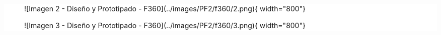 <figure markdown="span">
  ![Imagen 2 - Diseño y Prototipado - F360](../images/PF2/f360/2.png){ width="800"}
</figure>

<figure markdown="span">
  ![Imagen 3 - Diseño y Prototipado - F360](../images/PF2/f360/3.png){ width="800"}
</figure>
